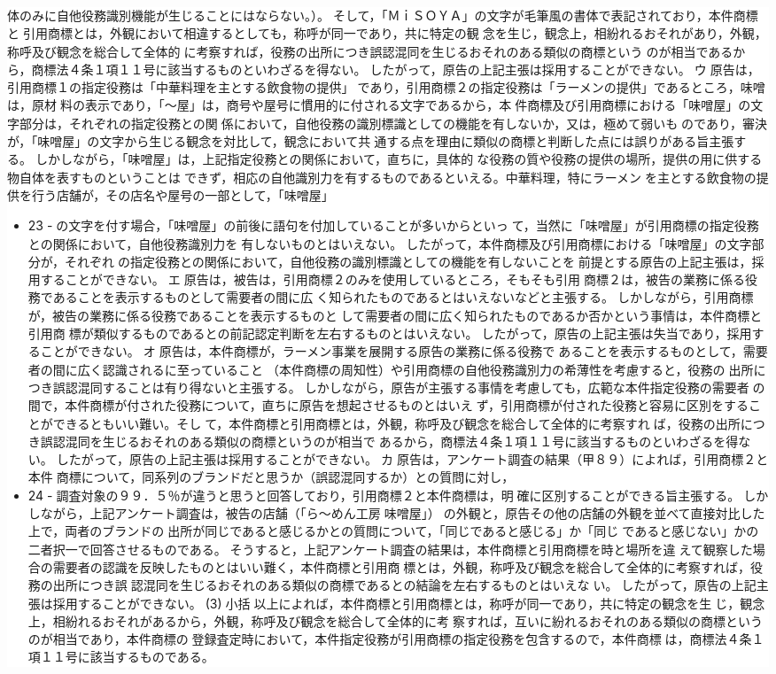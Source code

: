体のみに自他役務識別機能が生じることにはならない。）。 
 そして，「ＭｉＳＯＹＡ」の文字が毛筆風の書体で表記されており，本件商標と
引用商標とは，外観において相違するとしても，称呼が同一であり，共に特定の観
念を生じ，観念上，相紛れるおそれがあり，外観，称呼及び観念を総合して全体的
に考察すれば，役務の出所につき誤認混同を生じるおそれのある類似の商標という
のが相当であるから，商標法４条１項１１号に該当するものといわざるを得ない。 
 したがって，原告の上記主張は採用することができない。 
   ウ 原告は，引用商標１の指定役務は「中華料理を主とする飲食物の提供」
であり，引用商標２の指定役務は「ラーメンの提供」であるところ，味噌は，原材
料の表示であり，「～屋」は，商号や屋号に慣用的に付される文字であるから，本
件商標及び引用商標における「味噌屋」の文字部分は，それぞれの指定役務との関
係において，自他役務の識別標識としての機能を有しないか，又は，極めて弱いも
のであり，審決が，「味噌屋」の文字から生じる観念を対比して，観念において共
通する点を理由に類似の商標と判断した点には誤りがある旨主張する。 
 しかしながら，「味噌屋」は，上記指定役務との関係において，直ちに，具体的
な役務の質や役務の提供の場所，提供の用に供する物自体を表すものということは
できず，相応の自他識別力を有するものであるといえる。中華料理，特にラーメン
を主とする飲食物の提供を行う店舗が，その店名や屋号の一部として，「味噌屋」
 - 23 - 
の文字を付す場合，「味噌屋」の前後に語句を付加していることが多いからといっ
て，当然に「味噌屋」が引用商標の指定役務との関係において，自他役務識別力を
有しないものとはいえない。 
 したがって，本件商標及び引用商標における「味噌屋」の文字部分が，それぞれ
の指定役務との関係において，自他役務の識別標識としての機能を有しないことを
前提とする原告の上記主張は，採用することができない。 
   エ 原告は，被告は，引用商標２のみを使用しているところ，そもそも引用
商標２は，被告の業務に係る役務であることを表示するものとして需要者の間に広
く知られたものであるとはいえないなどと主張する。 
 しかしながら，引用商標が，被告の業務に係る役務であることを表示するものと
して需要者の間に広く知られたものであるか否かという事情は，本件商標と引用商
標が類似するものであるとの前記認定判断を左右するものとはいえない。 
 したがって，原告の上記主張は失当であり，採用することができない。 
   オ 原告は，本件商標が，ラーメン事業を展開する原告の業務に係る役務で
あることを表示するものとして，需要者の間に広く認識されるに至っていること
（本件商標の周知性）や引用商標の自他役務識別力の希薄性を考慮すると，役務の
出所につき誤認混同することは有り得ないと主張する。 
 しかしながら，原告が主張する事情を考慮しても，広範な本件指定役務の需要者
の間で，本件商標が付された役務について，直ちに原告を想起させるものとはいえ
ず，引用商標が付された役務と容易に区別をすることができるともいい難い。そし
て，本件商標と引用商標とは，外観，称呼及び観念を総合して全体的に考察すれ
ば，役務の出所につき誤認混同を生じるおそれのある類似の商標というのが相当で
あるから，商標法４条１項１１号に該当するものといわざるを得ない。 
 したがって，原告の上記主張は採用することができない。 
   カ 原告は，アンケート調査の結果（甲８９）によれば，引用商標２と本件
商標について，同系列のブランドだと思うか（誤認混同するか）との質問に対し，
 - 24 - 
調査対象の９９．５％が違うと思うと回答しており，引用商標２と本件商標は，明
確に区別することができる旨主張する。 
 しかしながら，上記アンケート調査は，被告の店舗（「ら～めん工房 味噌屋」）
の外観と，原告その他の店舗の外観を並べて直接対比した上で，両者のブランドの
出所が同じであると感じるかとの質問について，「同じであると感じる」か「同じ
であると感じない」かの二者択一で回答させるものである。 
 そうすると，上記アンケート調査の結果は，本件商標と引用商標を時と場所を違
えて観察した場合の需要者の認識を反映したものとはいい難く，本件商標と引用商
標とは，外観，称呼及び観念を総合して全体的に考察すれば，役務の出所につき誤
認混同を生じるおそれのある類似の商標であるとの結論を左右するものとはいえな
い。 
 したがって，原告の上記主張は採用することができない。 
  (3) 小括 
 以上によれば，本件商標と引用商標とは，称呼が同一であり，共に特定の観念を生
じ，観念上，相紛れるおそれがあるから，外観，称呼及び観念を総合して全体的に考
察すれば，互いに紛れるおそれのある類似の商標というのが相当であり，本件商標の
登録査定時において，本件指定役務が引用商標の指定役務を包含するので，本件商標
は，商標法４条１項１１号に該当するものである。 